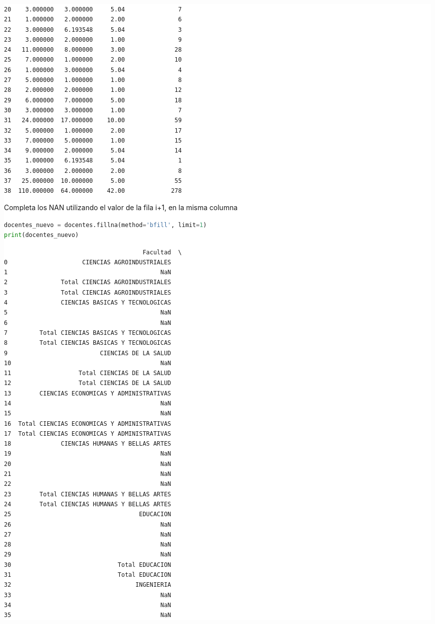     20    3.000000   3.000000     5.04               7  
    21    1.000000   2.000000     2.00               6  
    22    3.000000   6.193548     5.04               3  
    23    3.000000   2.000000     1.00               9  
    24   11.000000   8.000000     3.00              28  
    25    7.000000   1.000000     2.00              10  
    26    1.000000   3.000000     5.04               4  
    27    5.000000   1.000000     1.00               8  
    28    2.000000   2.000000     1.00              12  
    29    6.000000   7.000000     5.00              18  
    30    3.000000   3.000000     1.00               7  
    31   24.000000  17.000000    10.00              59  
    32    5.000000   1.000000     2.00              17  
    33    7.000000   5.000000     1.00              15  
    34    9.000000   2.000000     5.04              14  
    35    1.000000   6.193548     5.04               1  
    36    3.000000   2.000000     2.00               8  
    37   25.000000  10.000000     5.00              55  
    38  110.000000  64.000000    42.00             278  
    

Completa los NAN utilizando el valor de la fila i+1, en la misma columna


```python
docentes_nuevo = docentes.fillna(method='bfill', limit=1)
print(docentes_nuevo)
```

                                           Facultad  \
    0                     CIENCIAS AGROINDUSTRIALES   
    1                                           NaN   
    2               Total CIENCIAS AGROINDUSTRIALES   
    3               Total CIENCIAS AGROINDUSTRIALES   
    4               CIENCIAS BASICAS Y TECNOLOGICAS   
    5                                           NaN   
    6                                           NaN   
    7         Total CIENCIAS BASICAS Y TECNOLOGICAS   
    8         Total CIENCIAS BASICAS Y TECNOLOGICAS   
    9                          CIENCIAS DE LA SALUD   
    10                                          NaN   
    11                   Total CIENCIAS DE LA SALUD   
    12                   Total CIENCIAS DE LA SALUD   
    13        CIENCIAS ECONOMICAS Y ADMINISTRATIVAS   
    14                                          NaN   
    15                                          NaN   
    16  Total CIENCIAS ECONOMICAS Y ADMINISTRATIVAS   
    17  Total CIENCIAS ECONOMICAS Y ADMINISTRATIVAS   
    18              CIENCIAS HUMANAS Y BELLAS ARTES   
    19                                          NaN   
    20                                          NaN   
    21                                          NaN   
    22                                          NaN   
    23        Total CIENCIAS HUMANAS Y BELLAS ARTES   
    24        Total CIENCIAS HUMANAS Y BELLAS ARTES   
    25                                    EDUCACION   
    26                                          NaN   
    27                                          NaN   
    28                                          NaN   
    29                                          NaN   
    30                              Total EDUCACION   
    31                              Total EDUCACION   
    32                                   INGENIERIA   
    33                                          NaN   
    34                                          NaN   
    35                                          NaN   